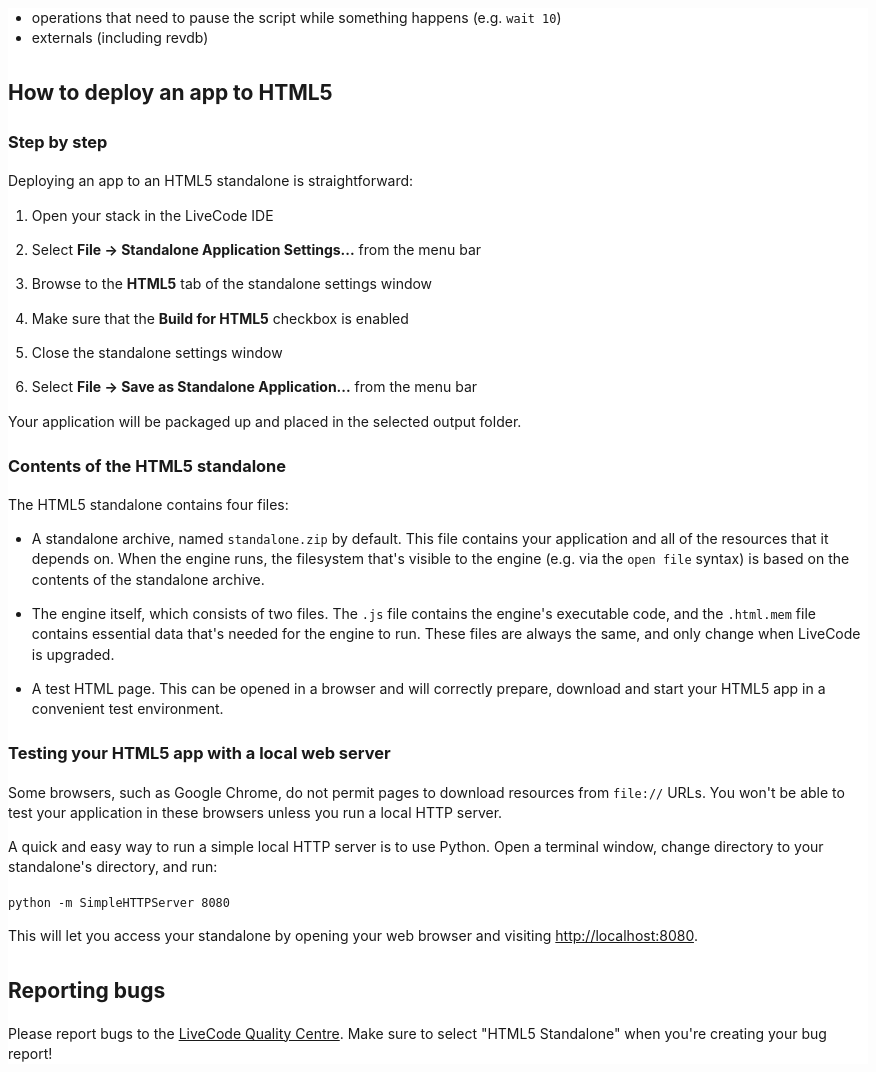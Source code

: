 * operations that need to pause the script while something happens
  (e.g. `wait 10`)
* externals (including revdb)

## How to deploy an app to HTML5

### Step by step

Deploying an app to an HTML5 standalone is straightforward:

1) Open your stack in the LiveCode IDE

2) Select **File → Standalone Application Settings...** from the menu bar

3) Browse to the **HTML5** tab of the standalone settings window

4) Make sure that the **Build for HTML5** checkbox is enabled

5) Close the standalone settings window

6) Select **File → Save as Standalone Application...** from the menu bar

Your application will be packaged up and placed in the selected output folder.

### Contents of the HTML5 standalone

The HTML5 standalone contains four files:

* A standalone archive, named `standalone.zip` by default.  This file contains your application and all of the resources that it depends on.  When the engine runs, the filesystem that's visible to the engine (e.g. via the `open file` syntax) is based on the contents of the standalone archive.

* The engine itself, which consists of two files.  The `.js` file contains the engine's executable code, and the `.html.mem` file contains essential data that's needed for the engine to run.  These files are always the same, and only change when LiveCode is upgraded.

* A test HTML page.  This can be opened in a browser and will correctly prepare, download and start your HTML5 app in a convenient test environment.

### Testing your HTML5 app with a local web server

Some browsers, such as Google Chrome, do not permit pages to download resources from `file://` URLs.  You won't be able to test your application in these browsers unless you run a local HTTP server.

A quick and easy way to run a simple local HTTP server is to use Python.  Open a terminal window, change directory to your standalone's directory, and run:

    python -m SimpleHTTPServer 8080

This will let you access your standalone by opening your web browser and visiting <http://localhost:8080>.

## Reporting bugs

Please report bugs to the [LiveCode Quality Centre](http://quality.livecode.com/).  Make sure to select "HTML5 Standalone" when you're creating your bug report!
